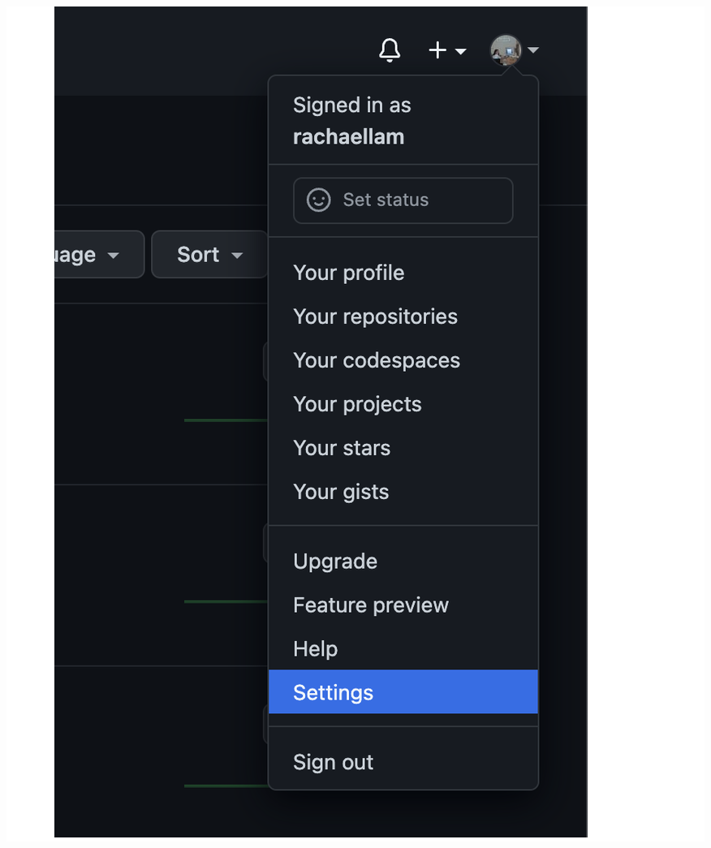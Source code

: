 &nbsp;&nbsp;&nbsp;&nbsp;&nbsp;&nbsp;&nbsp;&nbsp;&nbsp;&nbsp;&nbsp;&nbsp;&nbsp;&nbsp;&nbsp;![w:350 left](./pics/03_settings.png)